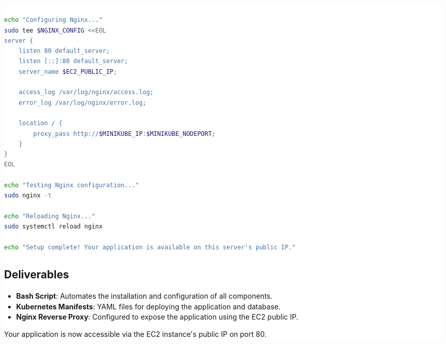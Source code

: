 ``` bash

echo "Configuring Nginx..."
sudo tee $NGINX_CONFIG <<EOL
server {
    listen 80 default_server;
    listen [::]:80 default_server;
    server_name $EC2_PUBLIC_IP;

    access_log /var/log/nginx/access.log;
    error_log /var/log/nginx/error.log;

    location / {
        proxy_pass http://$MINIKUBE_IP:$MINIKUBE_NODEPORT;
    }
}
EOL

echo "Testing Nginx configuration..."
sudo nginx -t

echo "Reloading Nginx..."
sudo systemctl reload nginx

echo "Setup complete! Your application is available on this server's public IP."
```

## Deliverables

- **Bash Script**: Automates the installation and configuration of all components.
- **Kubernetes Manifests**: YAML files for deploying the application and database.
- **Nginx Reverse Proxy**: Configured to expose the application using the EC2 public IP.

Your application is now accessible via the EC2 instance's public IP on port 80.